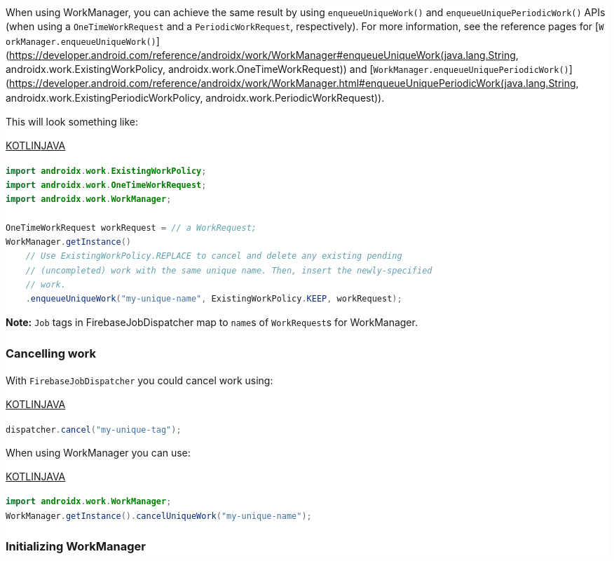 

When using WorkManager, you can achieve the same result by using `enqueueUniqueWork()` and `enqueueUniquePeriodicWork()` APIs (when using a `OneTimeWorkRequest` and a `PeriodicWorkRequest`, respectively). For more information, see the reference pages for [`WorkManager.enqueueUniqueWork()`](https://developer.android.com/reference/androidx/work/WorkManager#enqueueUniqueWork(java.lang.String, androidx.work.ExistingWorkPolicy, androidx.work.OneTimeWorkRequest)) and [`WorkManager.enqueueUniquePeriodicWork()`](https://developer.android.com/reference/androidx/work/WorkManager.html#enqueueUniquePeriodicWork(java.lang.String, androidx.work.ExistingPeriodicWorkPolicy, androidx.work.PeriodicWorkRequest)).

This will look something like:

[KOTLIN](https://developer.android.com/topic/libraries/architecture/workmanager/migrating-fb#kotlin)[JAVA](https://developer.android.com/topic/libraries/architecture/workmanager/migrating-fb#java)

```java
import androidx.work.ExistingWorkPolicy;
import androidx.work.OneTimeWorkRequest;
import androidx.work.WorkManager;

OneTimeWorkRequest workRequest = // a WorkRequest;
WorkManager.getInstance()
    // Use ExistingWorkPolicy.REPLACE to cancel and delete any existing pending
    // (uncompleted) work with the same unique name. Then, insert the newly-specified
    // work.
    .enqueueUniqueWork("my-unique-name", ExistingWorkPolicy.KEEP, workRequest);
```



**Note:** `Job` tags in FirebaseJobDispatcher map to `name`s of `WorkRequest`s for WorkManager.

### Cancelling work

With `FirebaseJobDispatcher` you could cancel work using:

[KOTLIN](https://developer.android.com/topic/libraries/architecture/workmanager/migrating-fb#kotlin)[JAVA](https://developer.android.com/topic/libraries/architecture/workmanager/migrating-fb#java)

```java
dispatcher.cancel("my-unique-tag");
```



When using WorkManager you can use:

[KOTLIN](https://developer.android.com/topic/libraries/architecture/workmanager/migrating-fb#kotlin)[JAVA](https://developer.android.com/topic/libraries/architecture/workmanager/migrating-fb#java)

```java
import androidx.work.WorkManager;
WorkManager.getInstance().cancelUniqueWork("my-unique-name");
```



### Initializing WorkManager
